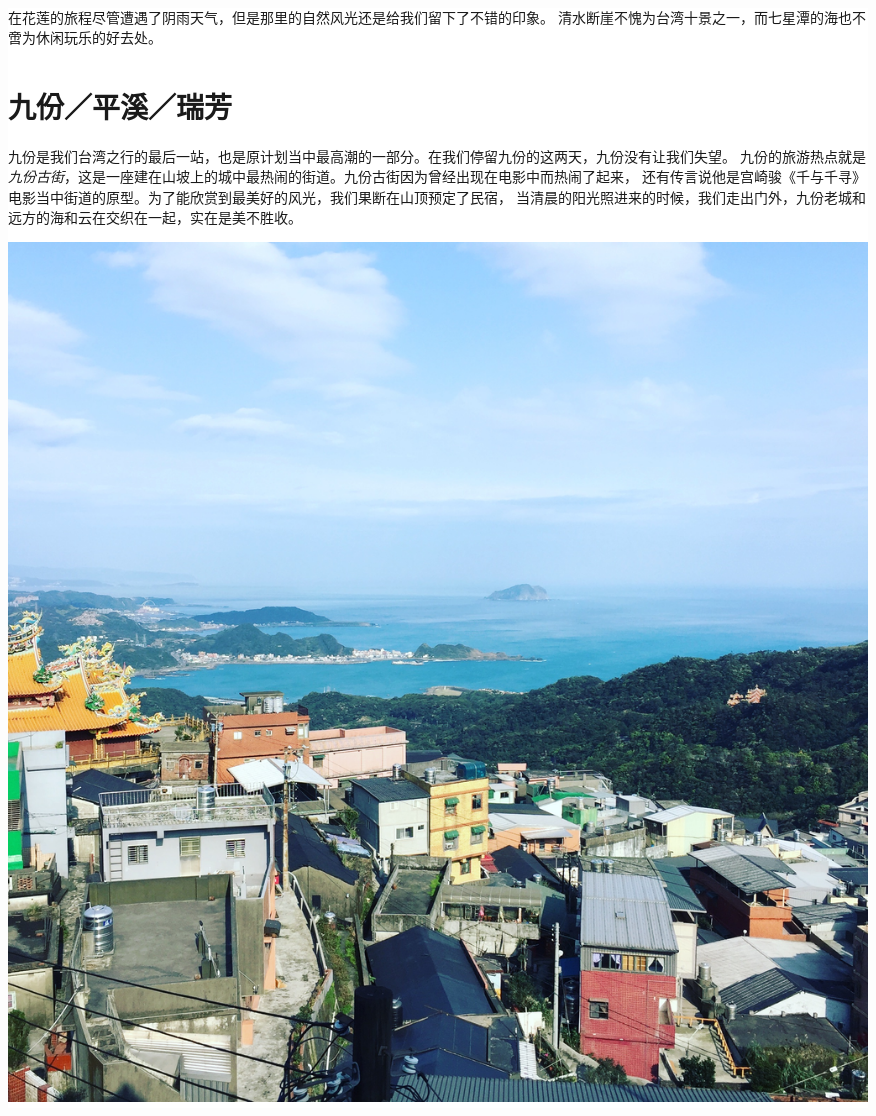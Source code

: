 在花莲的旅程尽管遭遇了阴雨天气，但是那里的自然风光还是给我们留下了不错的印象。
清水断崖不愧为台湾十景之一，而七星潭的海也不啻为休闲玩乐的好去处。

# 九份／平溪／瑞芳

九份是我们台湾之行的最后一站，也是原计划当中最高潮的一部分。在我们停留九份的这两天，九份没有让我们失望。
九份的旅游热点就是*九份古街*，这是一座建在山坡上的城中最热闹的街道。九份古街因为曾经出现在电影中而热闹了起来，
还有传言说他是宫崎骏《千与千寻》电影当中街道的原型。为了能欣赏到最美好的风光，我们果断在山顶预定了民宿，
当清晨的阳光照进来的时候，我们走出门外，九份老城和远方的海和云在交织在一起，实在是美不胜收。

![九份海景](/img/taiwan/jiufen.jpg)
